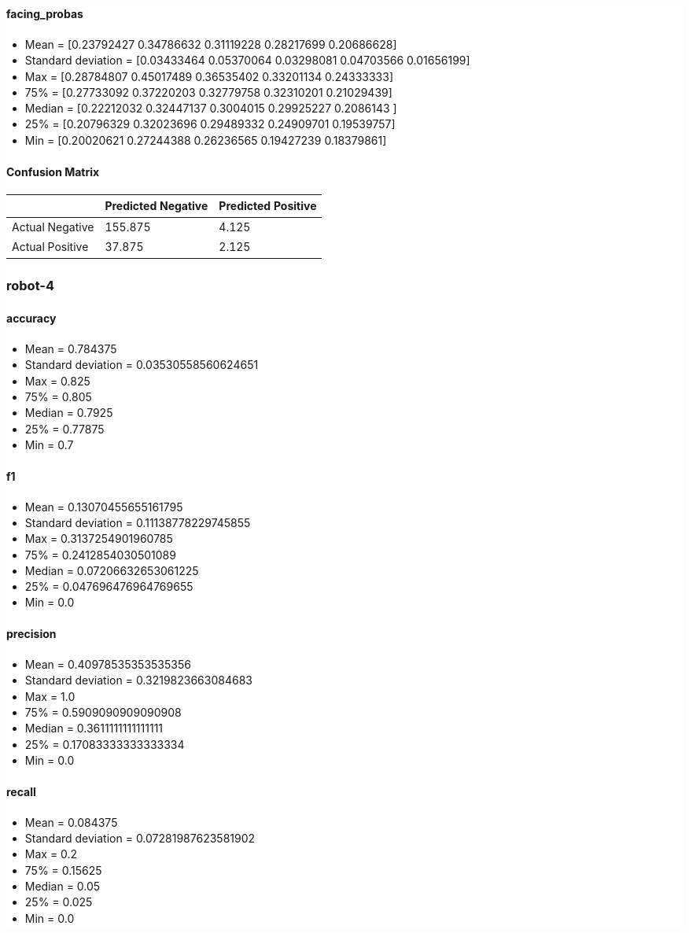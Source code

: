 #### facing_probas
- Mean = [0.23792427 0.34786632 0.31119228 0.28217699 0.20686628]
- Standard deviation = [0.03433464 0.05370064 0.03298081 0.04703566 0.01656199]
- Max = [0.28784807 0.45017489 0.36535402 0.33201134 0.24333333]
- 75% = [0.27733092 0.37220203 0.32779758 0.32310201 0.21029439]
- Median = [0.22212032 0.32447137 0.3004015  0.29925227 0.2086143 ]
- 25% = [0.20796329 0.32023696 0.29489332 0.24909701 0.19539757]
- Min = [0.20020621 0.27244388 0.26236565 0.19427239 0.18379861]

#### Confusion Matrix
|  | Predicted Negative | Predicted Positive |
| --- | --- | --- |
| Actual Negative | 155.875 | 4.125 |
| Actual Positive | 37.875 | 2.125 |

### robot-4
#### accuracy
- Mean = 0.784375
- Standard deviation = 0.03530558560624651
- Max = 0.825
- 75% = 0.805
- Median = 0.7925
- 25% = 0.77875
- Min = 0.7

#### f1
- Mean = 0.13070455655161795
- Standard deviation = 0.11138778229745855
- Max = 0.3137254901960785
- 75% = 0.2412854030501089
- Median = 0.07206632653061225
- 25% = 0.047696476964769655
- Min = 0.0

#### precision
- Mean = 0.40978535353535356
- Standard deviation = 0.3219823663084683
- Max = 1.0
- 75% = 0.5909090909090908
- Median = 0.3611111111111111
- 25% = 0.17083333333333334
- Min = 0.0

#### recall
- Mean = 0.084375
- Standard deviation = 0.07281987623581902
- Max = 0.2
- 75% = 0.15625
- Median = 0.05
- 25% = 0.025
- Min = 0.0
